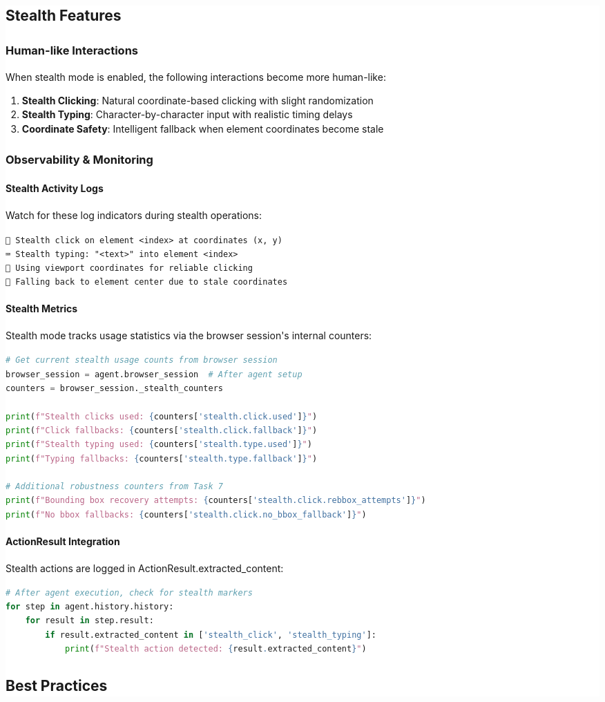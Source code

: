 ## Stealth Features

### Human-like Interactions

When stealth mode is enabled, the following interactions become more human-like:

1. **Stealth Clicking**: Natural coordinate-based clicking with slight randomization
2. **Stealth Typing**: Character-by-character input with realistic timing delays
3. **Coordinate Safety**: Intelligent fallback when element coordinates become stale

### Observability & Monitoring

#### Stealth Activity Logs

Watch for these log indicators during stealth operations:

```
🤖 Stealth click on element <index> at coordinates (x, y)
⌨️ Stealth typing: "<text>" into element <index>
🎯 Using viewport coordinates for reliable clicking
📍 Falling back to element center due to stale coordinates
```

#### Stealth Metrics

Stealth mode tracks usage statistics via the browser session's internal counters:

```python
# Get current stealth usage counts from browser session
browser_session = agent.browser_session  # After agent setup
counters = browser_session._stealth_counters

print(f"Stealth clicks used: {counters['stealth.click.used']}")
print(f"Click fallbacks: {counters['stealth.click.fallback']}")
print(f"Stealth typing used: {counters['stealth.type.used']}")
print(f"Typing fallbacks: {counters['stealth.type.fallback']}")

# Additional robustness counters from Task 7
print(f"Bounding box recovery attempts: {counters['stealth.click.rebbox_attempts']}")
print(f"No bbox fallbacks: {counters['stealth.click.no_bbox_fallback']}")
```

#### ActionResult Integration

Stealth actions are logged in ActionResult.extracted_content:

```python
# After agent execution, check for stealth markers
for step in agent.history.history:
    for result in step.result:
        if result.extracted_content in ['stealth_click', 'stealth_typing']:
            print(f"Stealth action detected: {result.extracted_content}")
```

## Best Practices
